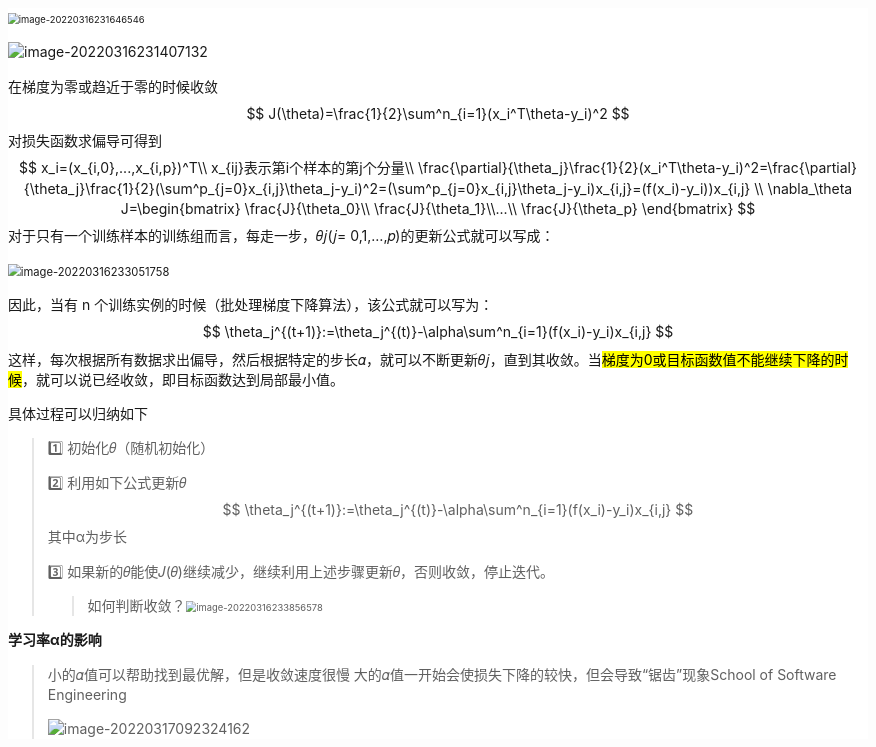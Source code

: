<img src="https://note-image-1307786938.cos.ap-beijing.myqcloud.com/typora/qshell/image-20220316231646546.png" alt="image-20220316231646546" style="zoom: 67%;"/>

![image-20220316231407132](https://note-image-1307786938.cos.ap-beijing.myqcloud.com/typora/qshell/image-20220316231407132.png)

在梯度为零或趋近于零的时候收敛
$$
J(\theta)=\frac{1}{2}\sum^n_{i=1}(x_i^T\theta-y_i)^2
$$
对损失函数求偏导可得到
$$
x_i=(x_{i,0},...,x_{i,p})^T\\
x_{ij}表示第i个样本的第j个分量\\
\frac{\partial}{\theta_j}\frac{1}{2}(x_i^T\theta-y_i)^2=\frac{\partial}{\theta_j}\frac{1}{2}(\sum^p_{j=0}x_{i,j}\theta_j-y_i)^2=(\sum^p_{j=0}x_{i,j}\theta_j-y_i)x_{i,j}=(f(x_i)-y_i))x_{i,j}
\\
\nabla_\theta J=\begin{bmatrix}
\frac{J}{\theta_0}\\
\frac{J}{\theta_1}\\...\\
\frac{J}{\theta_p}
\end{bmatrix}
$$
对于只有一个训练样本的训练组而言，每走一步，𝜃𝑗(𝑗= 0,1,…,𝑝)的更新公式就可以写成：

<img src="https://note-image-1307786938.cos.ap-beijing.myqcloud.com/typora/qshell/image-20220316233051758.png" alt="image-20220316233051758" style="zoom:80%;"/>

因此，当有 n 个训练实例的时候（批处理梯度下降算法），该公式就可以写为：
$$
\theta_j^{(t+1)}:=\theta_j^{(t)}-\alpha\sum^n_{i=1}(f(x_i)-y_i)x_{i,j}
$$
这样，每次根据所有数据求出偏导，然后根据特定的步长𝛼，就可以不断更新𝜃𝑗，直到其收敛。当<mark>梯度为0或目标函数值不能继续下降的时候</mark>，就可以说已经收敛，即目标函数达到局部最小值。

具体过程可以归纳如下

> :one: 初始化𝜃（随机初始化）
>
> :two: 利用如下公式更新𝜃
> $$
> \theta_j^{(t+1)}:=\theta_j^{(t)}-\alpha\sum^n_{i=1}(f(x_i)-y_i)x_{i,j}
> $$
> 其中α为步长
>
> :three: 如果新的𝜃能使𝐽(𝜃)继续减少，继续利用上述步骤更新𝜃，否则收敛，停止迭代。
>
> > 如何判断收敛？<img src="https://note-image-1307786938.cos.ap-beijing.myqcloud.com/typora/qshell/image-20220316233856578.png" alt="image-20220316233856578" style="zoom:67%;"/>

**学习率α的影响**

> 小的𝛼值可以帮助找到最优解，但是收敛速度很慢
> 大的𝛼值一开始会使损失下降的较快，但会导致“锯齿”现象School  of  Software Engineering
>
> ![image-20220317092324162](https://note-image-1307786938.cos.ap-beijing.myqcloud.com/typora/qshell/image-20220317092324162.png)
